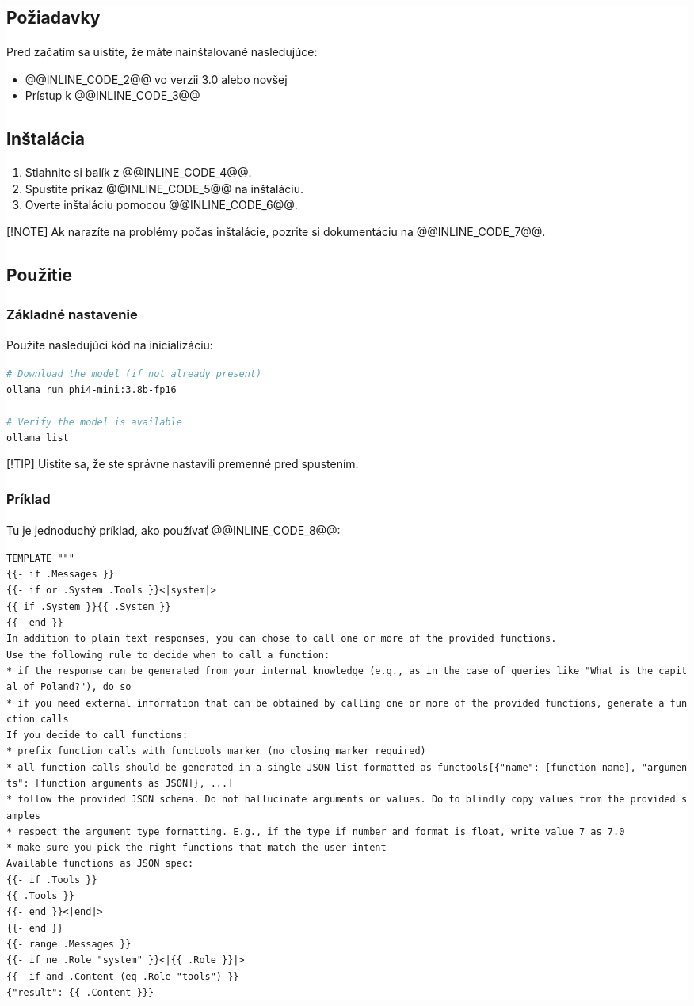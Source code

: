## Požiadavky

Pred začatím sa uistite, že máte nainštalované nasledujúce:

- @@INLINE_CODE_2@@ vo verzii 3.0 alebo novšej
- Prístup k @@INLINE_CODE_3@@

## Inštalácia

1. Stiahnite si balík z @@INLINE_CODE_4@@.
2. Spustite príkaz @@INLINE_CODE_5@@ na inštaláciu.
3. Overte inštaláciu pomocou @@INLINE_CODE_6@@.

[!NOTE] Ak narazíte na problémy počas inštalácie, pozrite si dokumentáciu na @@INLINE_CODE_7@@.

## Použitie

### Základné nastavenie

Použite nasledujúci kód na inicializáciu:

```bash
# Download the model (if not already present)
ollama run phi4-mini:3.8b-fp16

# Verify the model is available
ollama list
```

[!TIP] Uistite sa, že ste správne nastavili premenné pred spustením.

### Príklad

Tu je jednoduchý príklad, ako používať @@INLINE_CODE_8@@:

```modelfile
TEMPLATE """
{{- if .Messages }}
{{- if or .System .Tools }}<|system|>
{{ if .System }}{{ .System }}
{{- end }}
In addition to plain text responses, you can chose to call one or more of the provided functions.
Use the following rule to decide when to call a function:
* if the response can be generated from your internal knowledge (e.g., as in the case of queries like "What is the capital of Poland?"), do so
* if you need external information that can be obtained by calling one or more of the provided functions, generate a function calls
If you decide to call functions:
* prefix function calls with functools marker (no closing marker required)
* all function calls should be generated in a single JSON list formatted as functools[{"name": [function name], "arguments": [function arguments as JSON]}, ...]
* follow the provided JSON schema. Do not hallucinate arguments or values. Do to blindly copy values from the provided samples
* respect the argument type formatting. E.g., if the type if number and format is float, write value 7 as 7.0
* make sure you pick the right functions that match the user intent
Available functions as JSON spec:
{{- if .Tools }}
{{ .Tools }}
{{- end }}<|end|>
{{- end }}
{{- range .Messages }}
{{- if ne .Role "system" }}<|{{ .Role }}|>
{{- if and .Content (eq .Role "tools") }}
{"result": {{ .Content }}}
```